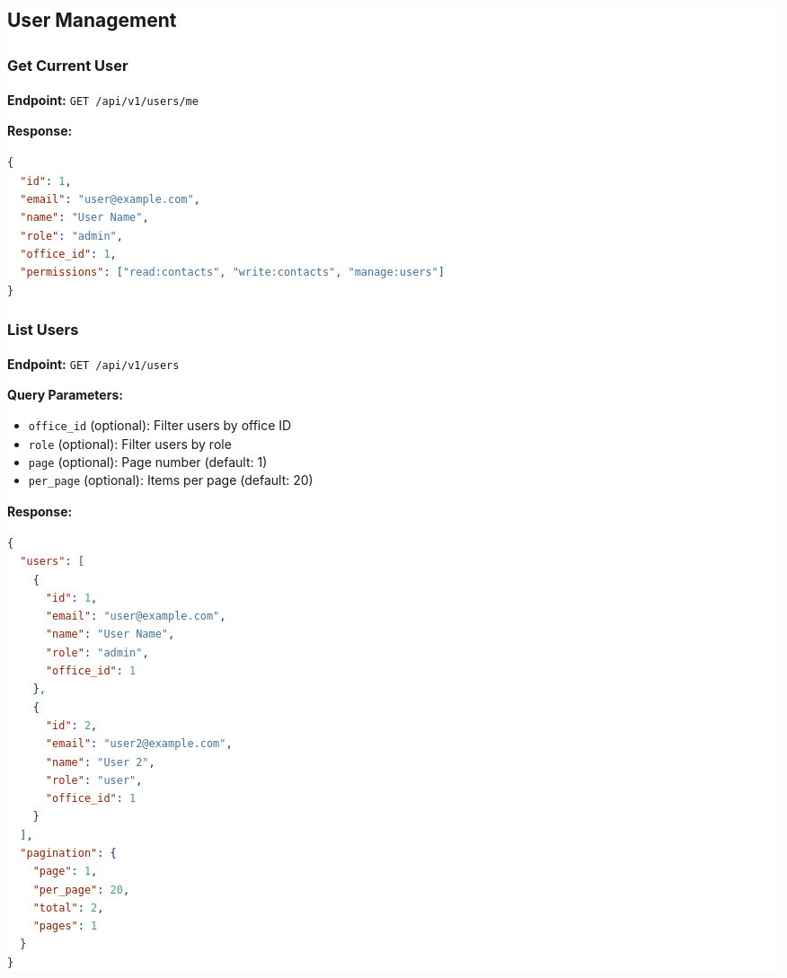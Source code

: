 ## User Management

### Get Current User

**Endpoint:** `GET /api/v1/users/me`

**Response:**
```json
{
  "id": 1,
  "email": "user@example.com",
  "name": "User Name",
  "role": "admin",
  "office_id": 1,
  "permissions": ["read:contacts", "write:contacts", "manage:users"]
}
```

### List Users

**Endpoint:** `GET /api/v1/users`

**Query Parameters:**
- `office_id` (optional): Filter users by office ID
- `role` (optional): Filter users by role
- `page` (optional): Page number (default: 1)
- `per_page` (optional): Items per page (default: 20)

**Response:**
```json
{
  "users": [
    {
      "id": 1,
      "email": "user@example.com",
      "name": "User Name",
      "role": "admin",
      "office_id": 1
    },
    {
      "id": 2,
      "email": "user2@example.com",
      "name": "User 2",
      "role": "user",
      "office_id": 1
    }
  ],
  "pagination": {
    "page": 1,
    "per_page": 20,
    "total": 2,
    "pages": 1
  }
}
```
